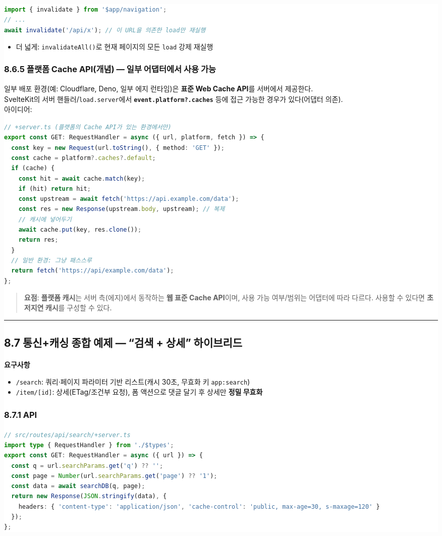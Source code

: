 ```ts
import { invalidate } from '$app/navigation';
// ...
await invalidate('/api/x'); // 이 URL을 의존한 load만 재실행
```

- 더 넓게: `invalidateAll()`로 현재 페이지의 모든 `load` 강제 재실행

### 8.6.5 플랫폼 Cache API(개념) — 일부 어댑터에서 사용 가능

일부 배포 환경(예: Cloudflare, Deno, 일부 에지 런타임)은 **표준 Web Cache API**를 서버에서 제공한다.  
SvelteKit의 서버 핸들러/`load.server`에서 **`event.platform?.caches`** 등에 접근 가능한 경우가 있다(어댑터 의존).  
아이디어:

```ts
// +server.ts (플랫폼의 Cache API가 있는 환경에서만)
export const GET: RequestHandler = async ({ url, platform, fetch }) => {
  const key = new Request(url.toString(), { method: 'GET' });
  const cache = platform?.caches?.default;
  if (cache) {
    const hit = await cache.match(key);
    if (hit) return hit;
    const upstream = await fetch('https://api.example.com/data');
    const res = new Response(upstream.body, upstream); // 복제
    // 캐시에 넣어두기
    await cache.put(key, res.clone());
    return res;
  }
  // 일반 환경: 그냥 패스스루
  return fetch('https://api/example.com/data');
};
```

> **요점**: **플랫폼 캐시**는 서버 측(에지)에서 동작하는 **웹 표준 Cache API**이며, 사용 가능 여부/범위는 어댑터에 따라 다르다. 사용할 수 있다면 **초저지연 캐시**를 구성할 수 있다.

---

## 8.7 통신+캐싱 종합 예제 — “검색 + 상세” 하이브리드

**요구사항**  
- `/search`: 쿼리·페이지 파라미터 기반 리스트(캐시 30초, 무효화 키 `app:search`)  
- `/item/[id]`: 상세(ETag/조건부 요청), 폼 액션으로 댓글 달기 후 상세만 **정밀 무효화**

### 8.7.1 API

```ts
// src/routes/api/search/+server.ts
import type { RequestHandler } from './$types';
export const GET: RequestHandler = async ({ url }) => {
  const q = url.searchParams.get('q') ?? '';
  const page = Number(url.searchParams.get('page') ?? '1');
  const data = await searchDB(q, page);
  return new Response(JSON.stringify(data), {
    headers: { 'content-type': 'application/json', 'cache-control': 'public, max-age=30, s-maxage=120' }
  });
};
```
